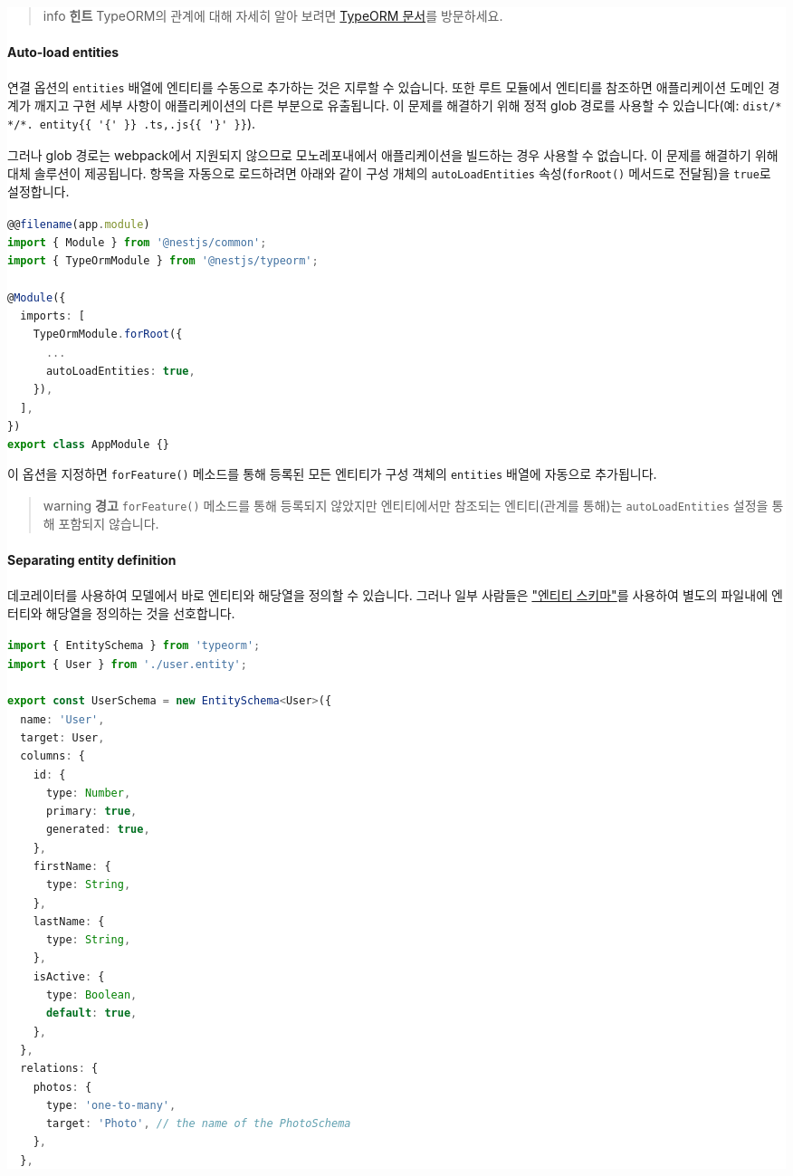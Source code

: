 
> info **힌트** TypeORM의 관계에 대해 자세히 알아 보려면 [TypeORM 문서](https://typeorm.io/#/relations)를 방문하세요.

#### Auto-load entities

연결 옵션의 `entities` 배열에 엔티티를 수동으로 추가하는 것은 지루할 수 있습니다. 또한 루트 모듈에서 엔티티를 참조하면 애플리케이션 도메인 경계가 깨지고 구현 세부 사항이 애플리케이션의 다른 부분으로 유출됩니다. 이 문제를 해결하기 위해 정적 glob 경로를 사용할 수 있습니다(예: `dist/**/*. entity{{ '{' }} .ts,.js{{ '}' }}`).

그러나 glob 경로는 webpack에서 지원되지 않으므로 모노레포내에서 애플리케이션을 빌드하는 경우 사용할 수 없습니다. 이 문제를 해결하기 위해 대체 솔루션이 제공됩니다. 항목을 자동으로 로드하려면 아래와 같이 구성 개체의 `autoLoadEntities` 속성(`forRoot()` 메서드로 전달됨)을 `true`로 설정합니다.

```typescript
@@filename(app.module)
import { Module } from '@nestjs/common';
import { TypeOrmModule } from '@nestjs/typeorm';

@Module({
  imports: [
    TypeOrmModule.forRoot({
      ...
      autoLoadEntities: true,
    }),
  ],
})
export class AppModule {}
```

이 옵션을 지정하면 `forFeature()` 메소드를 통해 등록된 모든 엔티티가 구성 객체의 `entities` 배열에 자동으로 추가됩니다.

> warning **경고** `forFeature()` 메소드를 통해 등록되지 않았지만 엔티티에서만 참조되는 엔티티(관계를 통해)는 `autoLoadEntities` 설정을 통해 포함되지 않습니다.

#### Separating entity definition

데코레이터를 사용하여 모델에서 바로 엔티티와 해당열을 정의할 수 있습니다. 그러나 일부 사람들은 ["엔티티 스키마"](https://typeorm.io/#/separating-entity-definition)를 사용하여 별도의 파일내에 엔터티와 해당열을 정의하는 것을 선호합니다.

```typescript
import { EntitySchema } from 'typeorm';
import { User } from './user.entity';

export const UserSchema = new EntitySchema<User>({
  name: 'User',
  target: User,
  columns: {
    id: {
      type: Number,
      primary: true,
      generated: true,
    },
    firstName: {
      type: String,
    },
    lastName: {
      type: String,
    },
    isActive: {
      type: Boolean,
      default: true,
    },
  },
  relations: {
    photos: {
      type: 'one-to-many',
      target: 'Photo', // the name of the PhotoSchema
    },
  },
```
